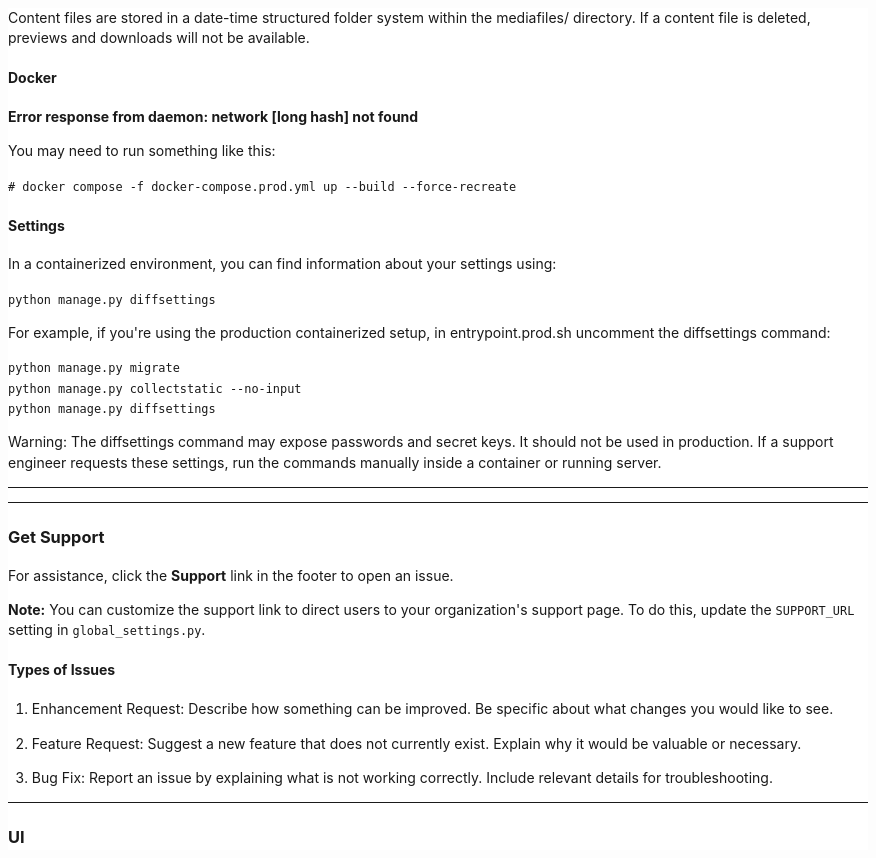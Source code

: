Content files are stored in a date-time structured folder system within the mediafiles/ directory. If a content file is deleted, previews and downloads will not be available.

#### Docker

**Error response from daemon: network [long hash] not found**

You may need to run something like this:

```
# docker compose -f docker-compose.prod.yml up --build --force-recreate
```

#### Settings

In a containerized environment, you can find information about your settings using:

```
python manage.py diffsettings
```

For example, if you're using the production containerized setup, in entrypoint.prod.sh uncomment the diffsettings command:

```
python manage.py migrate
python manage.py collectstatic --no-input
python manage.py diffsettings
```

Warning: The diffsettings command may expose passwords and secret keys. It should not be used in production. If a support engineer requests these settings, run the commands manually inside a container or running server.

---

---

### Get Support  

For assistance, click the **Support** link in the footer to open an issue.  

**Note:** You can customize the support link to direct users to your organization's support page. To do this, update the `SUPPORT_URL` setting in `global_settings.py`.

#### Types of Issues

  1. Enhancement Request: Describe how something can be improved. Be specific about what changes you would like to see.

  2. Feature Request: Suggest a new feature that does not currently exist. Explain why it would be valuable or necessary.

  3. Bug Fix: Report an issue by explaining what is not working correctly. Include relevant details for troubleshooting.

---

### UI
